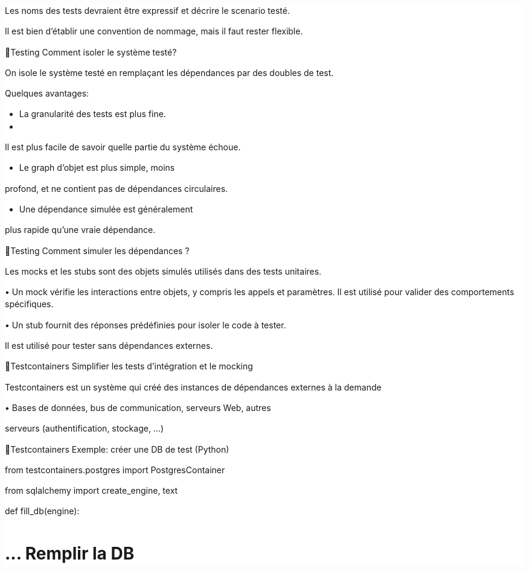 Les noms des tests devraient être expressif et décrire le scenario testé.

Il est bien d’établir une convention de nommage, mais il faut rester flexible.

Testing
Comment isoler le système testé?

On isole le système testé en remplaçant les
dépendances par des doubles de test.

Quelques avantages:
- La granularité des tests est plus fine.
-

Il est plus facile de savoir quelle partie du
système échoue.

- Le graph d’objet est plus simple, moins

profond, et ne contient pas de dépendances
circulaires.

- Une dépendance simulée est généralement

plus rapide qu’une vraie dépendance.

Testing
Comment simuler les dépendances ?

Les mocks et les stubs sont des objets simulés utilisés dans des tests
unitaires.

• Un mock vérifie les interactions entre objets, y compris les appels et
paramètres. Il est utilisé pour valider des comportements spécifiques.

• Un stub fournit des réponses prédéfinies pour isoler le code à tester.

Il est utilisé pour tester sans dépendances externes.

Testcontainers
Simplifier les tests d’intégration et le mocking

Testcontainers est un système qui créé des instances de dépendances
externes à la demande

• Bases de données, bus de communication, serveurs Web, autres

serveurs (authentification, stockage, …)

Testcontainers
Exemple: créer une DB de test (Python)

from testcontainers.postgres import PostgresContainer

from sqlalchemy import create_engine, text

def fill_db(engine):

# ... Remplir la DB
